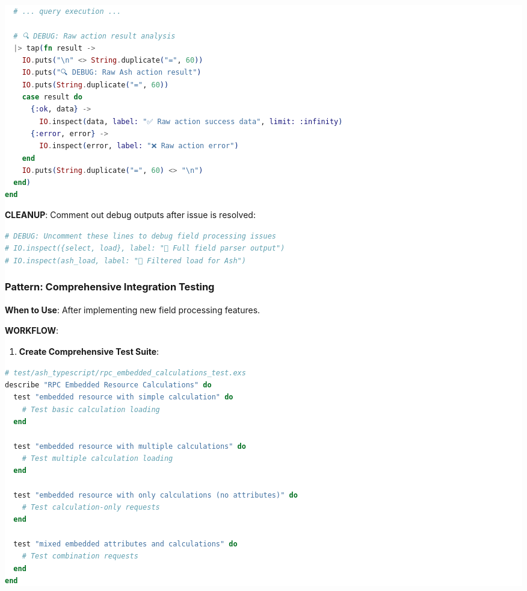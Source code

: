 ```elixir
  # ... query execution ...
  
  # 🔍 DEBUG: Raw action result analysis
  |> tap(fn result ->
    IO.puts("\n" <> String.duplicate("=", 60))
    IO.puts("🔍 DEBUG: Raw Ash action result")
    IO.puts(String.duplicate("=", 60))
    case result do
      {:ok, data} ->
        IO.inspect(data, label: "✅ Raw action success data", limit: :infinity)
      {:error, error} ->
        IO.inspect(error, label: "❌ Raw action error")
    end
    IO.puts(String.duplicate("=", 60) <> "\n")
  end)
end
```

**CLEANUP**: Comment out debug outputs after issue is resolved:
```elixir
# DEBUG: Uncomment these lines to debug field processing issues
# IO.inspect({select, load}, label: "🌳 Full field parser output")
# IO.inspect(ash_load, label: "🔧 Filtered load for Ash")
```

### Pattern: Comprehensive Integration Testing

**When to Use**: After implementing new field processing features.

**WORKFLOW**:

1. **Create Comprehensive Test Suite**:
```elixir
# test/ash_typescript/rpc_embedded_calculations_test.exs
describe "RPC Embedded Resource Calculations" do
  test "embedded resource with simple calculation" do
    # Test basic calculation loading
  end
  
  test "embedded resource with multiple calculations" do
    # Test multiple calculation loading
  end
  
  test "embedded resource with only calculations (no attributes)" do
    # Test calculation-only requests
  end
  
  test "mixed embedded attributes and calculations" do
    # Test combination requests
  end
end
```
